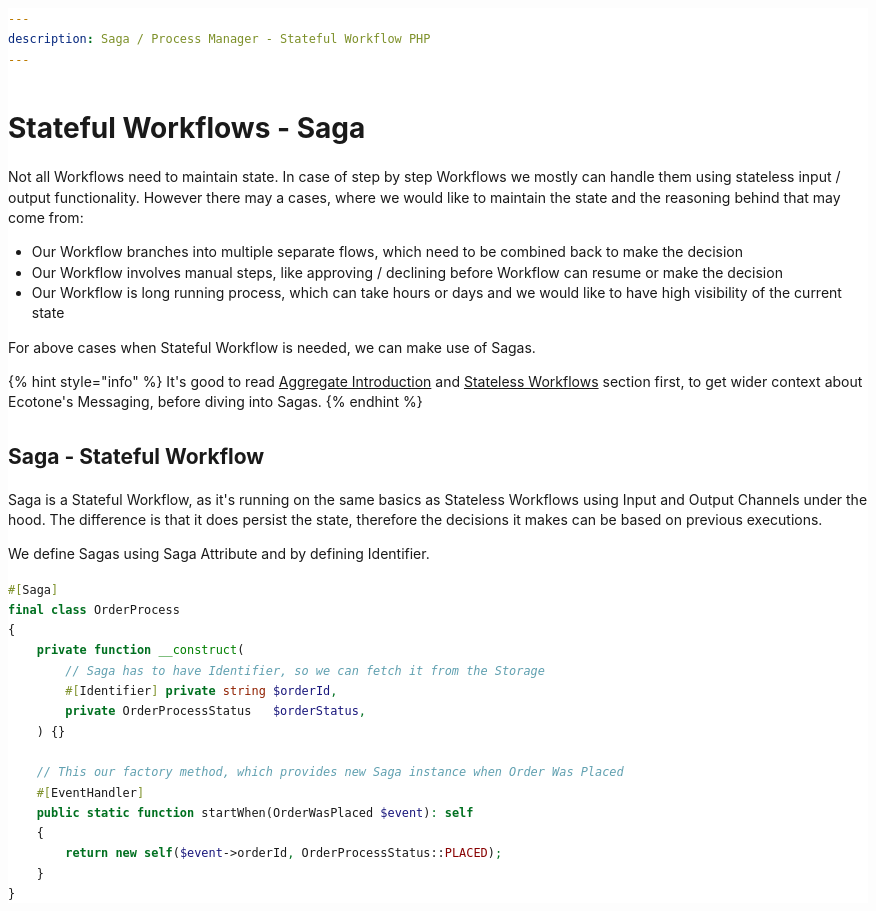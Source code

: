 ```yaml
---
description: Saga / Process Manager - Stateful Workflow PHP
---
```


# Stateful Workflows - Saga

Not all Workflows need to maintain state. In case of step by step Workflows we mostly can handle them using stateless input / output functionality. However there may a cases, where we would like to maintain the state and the reasoning behind that may come from:

* Our Workflow branches into multiple separate flows, which need to be combined back to make the decision
* Our Workflow involves manual steps, like approving / declining before Workflow can resume or make the decision
* Our Workflow is long running process, which can take hours or days and we would like to have high visibility of the current state

For above cases when Stateful Workflow is needed, we can make use of Sagas.

{% hint style="info" %}
It's good to read [Aggregate Introduction](../../modelling/command-handling/state-stored-aggregate/) and [Stateless Workflows](the-basics-stateless-workflows.md) section first, to get wider context about Ecotone's Messaging, before diving into Sagas.
{% endhint %}

## Saga - Stateful Workflow

Saga is a Stateful Workflow, as it's running on the same basics as Stateless Workflows using Input and Output Channels under the hood. The difference is that it does persist the state, therefore the decisions it makes can be based on previous executions.

We define Sagas using Saga Attribute and by defining Identifier.&#x20;

```php
#[Saga]
final class OrderProcess
{
    private function __construct(
        // Saga has to have Identifier, so we can fetch it from the Storage
        #[Identifier] private string $orderId,
        private OrderProcessStatus   $orderStatus,
    ) {}

    // This our factory method, which provides new Saga instance when Order Was Placed
    #[EventHandler]
    public static function startWhen(OrderWasPlaced $event): self
    {
        return new self($event->orderId, OrderProcessStatus::PLACED);
    }
}
```
